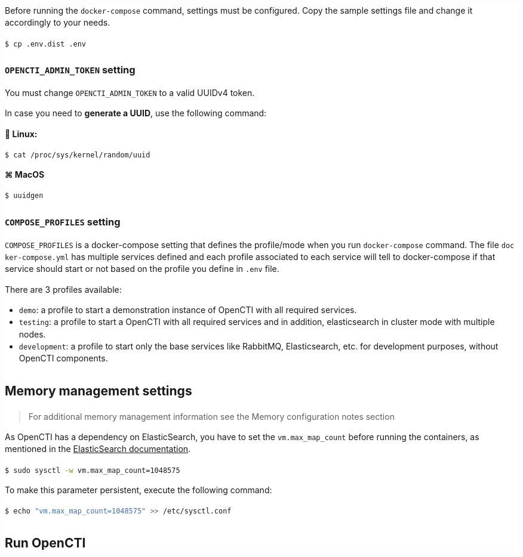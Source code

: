 Before running the `docker-compose` command, settings must be configured. Copy the sample settings file and change it accordingly to your needs.

```bash
$ cp .env.dist .env
```

### `OPENCTI_ADMIN_TOKEN` setting

You must change `OPENCTI_ADMIN_TOKEN` to a valid UUIDv4 token.

In case you need to **generate a UUID**, use the following command:

**🐧 Linux:**
```
$ cat /proc/sys/kernel/random/uuid
```

**⌘ MacOS**
```bash
$ uuidgen
```

### `COMPOSE_PROFILES` setting

`COMPOSE_PROFILES` is a docker-compose setting that defines the profile/mode when you run `docker-compose` command. The file `docker-compose.yml` has multiple services defined and each profile associated to each service will tell to docker-compose if that service should start or not based on the profile you define in `.env` file.

There are 3 profiles available:
* `demo`: a profile to start a demonstration instance of OpenCTI with all required services.
* `testing`: a profile to start a OpenCTI with all required services and in addition, elasticsearch in cluster mode with multiple nodes.
* `development`: a profile to start only the base services like RabbitMQ, Elasticsearch, etc. for development purposes, without OpenCTI components.

## Memory management settings

> For additional memory management information see the Memory configuration notes section

As OpenCTI has a dependency on ElasticSearch, you have to set the `vm.max_map_count` before running the containers, as mentioned in the [ElasticSearch documentation](https://www.elastic.co/guide/en/elasticsearch/reference/current/docker.html#docker-cli-run-prod-mode).

```bash
$ sudo sysctl -w vm.max_map_count=1048575
```

To make this parameter persistent, execute the following command:

```bash
$ echo "vm.max_map_count=1048575" >> /etc/sysctl.conf
```

## Run OpenCTI
